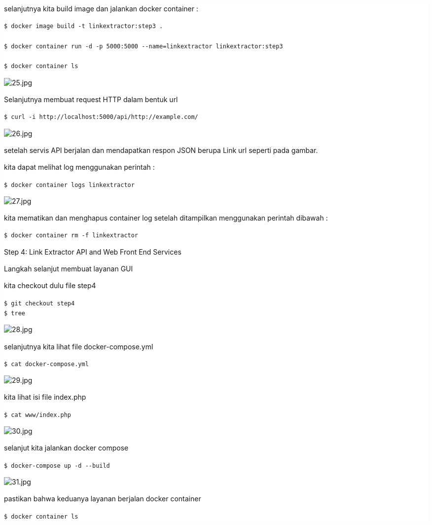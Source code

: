 selanjutnya kita build image dan jalankan docker container :

    $ docker image build -t linkextractor:step3 .
   
    $ docker container run -d -p 5000:5000 --name=linkextractor linkextractor:step3

    $ docker container ls

![25.jpg](https://raw.githubusercontent.com/rbp-x/tekn-cloud-computing/main/minggu-09/Application%20Containerization%20and%20Microservice%20Orchestration/Pict/25.docker_container_run_step3.jpg)

Selanjutnya membuat request HTTP dalam bentuk url

    $ curl -i http://localhost:5000/api/http://example.com/

![26.jpg](https://raw.githubusercontent.com/rbp-x/tekn-cloud-computing/main/minggu-09/Application%20Containerization%20and%20Microservice%20Orchestration/Pict/26request_http.jpg)

setelah servis API berjalan dan mendapatkan respon JSON berupa Link url seperti pada gambar.

kita dapat melihat log menggunakan perintah :

    $ docker container logs linkextractor

![27.jpg](https://raw.githubusercontent.com/rbp-x/tekn-cloud-computing/main/minggu-09/Application%20Containerization%20and%20Microservice%20Orchestration/Pict/27.logs_http.jpg)

kita mematikan dan menghapus container log setelah ditampilkan menggunakan perintah dibawah :

    $ docker container rm -f linkextractor

Step 4: Link Extractor API and Web Front End Services

Langkah selanjut membuat layanan GUI 

kita checkout dulu file step4

    $ git checkout step4
    $ tree

![28.jpg](https://raw.githubusercontent.com/rbp-x/tekn-cloud-computing/main/minggu-09/Application%20Containerization%20and%20Microservice%20Orchestration/Pict/28.checkou_step4.jpg)

selanjutnya kita lihat file docker-compose.yml

    $ cat docker-compose.yml

![29.jpg](https://raw.githubusercontent.com/rbp-x/tekn-cloud-computing/main/minggu-09/Application%20Containerization%20and%20Microservice%20Orchestration/Pict/29.cat_docker_compose_yml.jpg)

kita lihat isi file index.php

    $ cat www/index.php

![30.jpg](https://raw.githubusercontent.com/rbp-x/tekn-cloud-computing/main/minggu-09/Application%20Containerization%20and%20Microservice%20Orchestration/Pict/30.cat_index_php.jpg)

selanjut kita jalankan docker compose

    $ docker-compose up -d --build

![31.jpg](https://raw.githubusercontent.com/rbp-x/tekn-cloud-computing/main/minggu-09/Application%20Containerization%20and%20Microservice%20Orchestration/Pict/31.docker_compose_up.jpg)

pastikan bahwa keduanya layanan berjalan docker container 

    $ docker container ls

